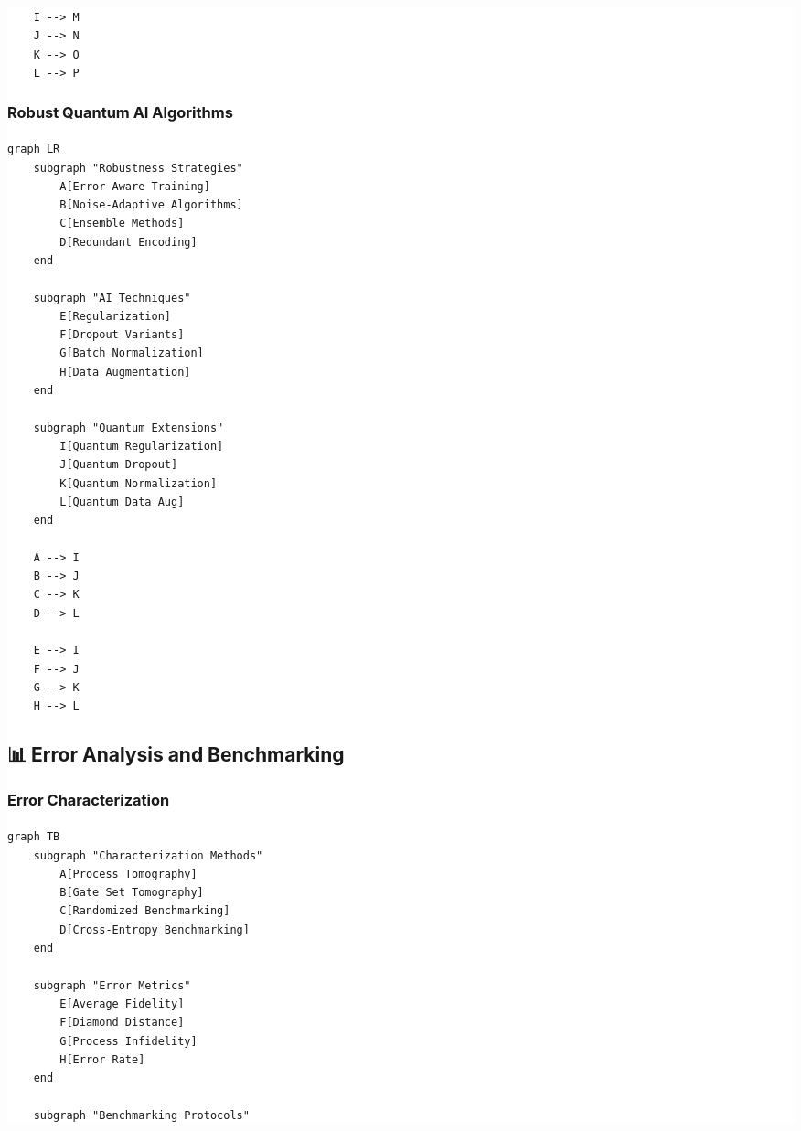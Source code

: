 ```mermaid
    I --> M
    J --> N
    K --> O
    L --> P
```

### Robust Quantum AI Algorithms

```mermaid
graph LR
    subgraph "Robustness Strategies"
        A[Error-Aware Training]
        B[Noise-Adaptive Algorithms]
        C[Ensemble Methods]
        D[Redundant Encoding]
    end
    
    subgraph "AI Techniques"
        E[Regularization]
        F[Dropout Variants]
        G[Batch Normalization]
        H[Data Augmentation]
    end
    
    subgraph "Quantum Extensions"
        I[Quantum Regularization]
        J[Quantum Dropout]
        K[Quantum Normalization]
        L[Quantum Data Aug]
    end
    
    A --> I
    B --> J
    C --> K
    D --> L
    
    E --> I
    F --> J
    G --> K
    H --> L
```

## 📊 Error Analysis and Benchmarking

### Error Characterization

```mermaid
graph TB
    subgraph "Characterization Methods"
        A[Process Tomography]
        B[Gate Set Tomography]
        C[Randomized Benchmarking]
        D[Cross-Entropy Benchmarking]
    end
    
    subgraph "Error Metrics"
        E[Average Fidelity]
        F[Diamond Distance]
        G[Process Infidelity]
        H[Error Rate]
    end
    
    subgraph "Benchmarking Protocols"
```